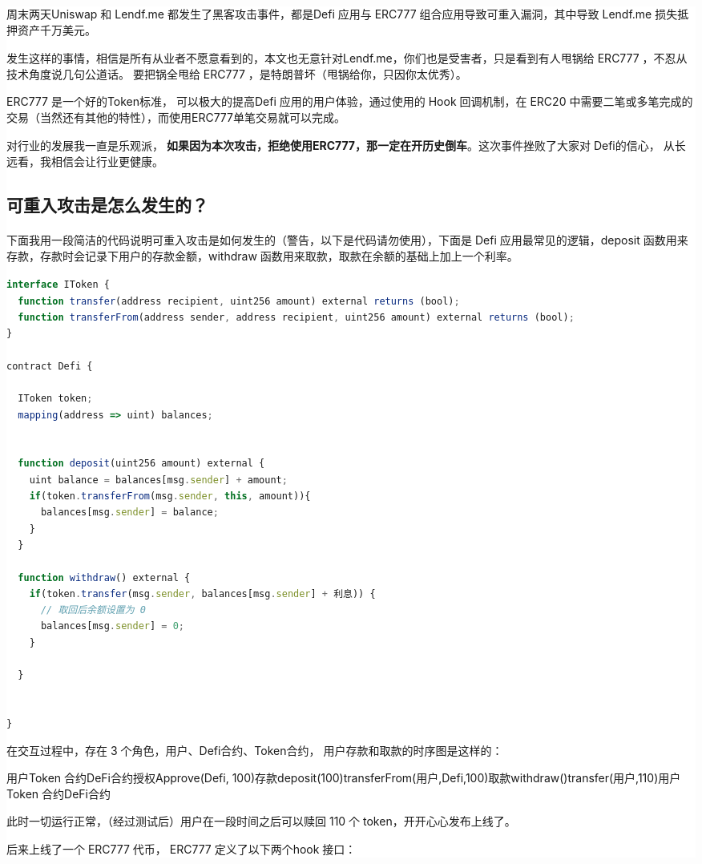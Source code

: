 周末两天Uniswap 和 Lendf.me 都发生了黑客攻击事件，都是Defi 应用与 ERC777 组合应用导致可重入漏洞，其中导致 Lendf.me 损失抵押资产千万美元。

发生这样的事情，相信是所有从业者不愿意看到的，本文也无意针对Lendf.me，你们也是受害者，只是看到有人甩锅给 ERC777 ，不忍从技术角度说几句公道话。 要把锅全甩给 ERC777 ，是特朗普坏（甩锅给你，只因你太优秀）。

ERC777 是一个好的Token标准， 可以极大的提高Defi 应用的用户体验，通过使用的 Hook 回调机制，在 ERC20 中需要二笔或多笔完成的交易（当然还有其他的特性），而使用ERC777单笔交易就可以完成。

对行业的发展我一直是乐观派， **如果因为本次攻击，拒绝使用ERC777，那一定在开历史倒车**。这次事件挫败了大家对 Defi的信心， 从长远看，我相信会让行业更健康。

## 可重入攻击是怎么发生的？

下面我用一段简洁的代码说明可重入攻击是如何发生的（警告，以下是代码请勿使用），下面是 Defi 应用最常见的逻辑，deposit 函数用来存款，存款时会记录下用户的存款金额，withdraw 函数用来取款，取款在余额的基础上加上一个利率。

```javascript
interface IToken {
  function transfer(address recipient, uint256 amount) external returns (bool);
  function transferFrom(address sender, address recipient, uint256 amount) external returns (bool);
}

contract Defi {
  
  IToken token;
  mapping(address => uint) balances;
  
 
  function deposit(uint256 amount) external {
    uint balance = balances[msg.sender] + amount;
  	if(token.transferFrom(msg.sender, this, amount)){
      balances[msg.sender] = balance;
    }
  }
  
  function withdraw() external {
  	if(token.transfer(msg.sender, balances[msg.sender] + 利息)) {
      // 取回后余额设置为 0
      balances[msg.sender] = 0;
    }
  
  }
  
  
}
```

在交互过程中，存在 3 个角色，用户、Defi合约、Token合约， 用户存款和取款的时序图是这样的：

用户Token 合约DeFi合约授权Approve(Defi, 100)存款deposit(100)transferFrom(用户,Defi,100)取款withdraw()transfer(用户,110)用户Token 合约DeFi合约

此时一切运行正常，（经过测试后）用户在一段时间之后可以赎回 110 个 token，开开心心发布上线了。

后来上线了一个 ERC777 代币， ERC777 定义了以下两个hook 接口：
